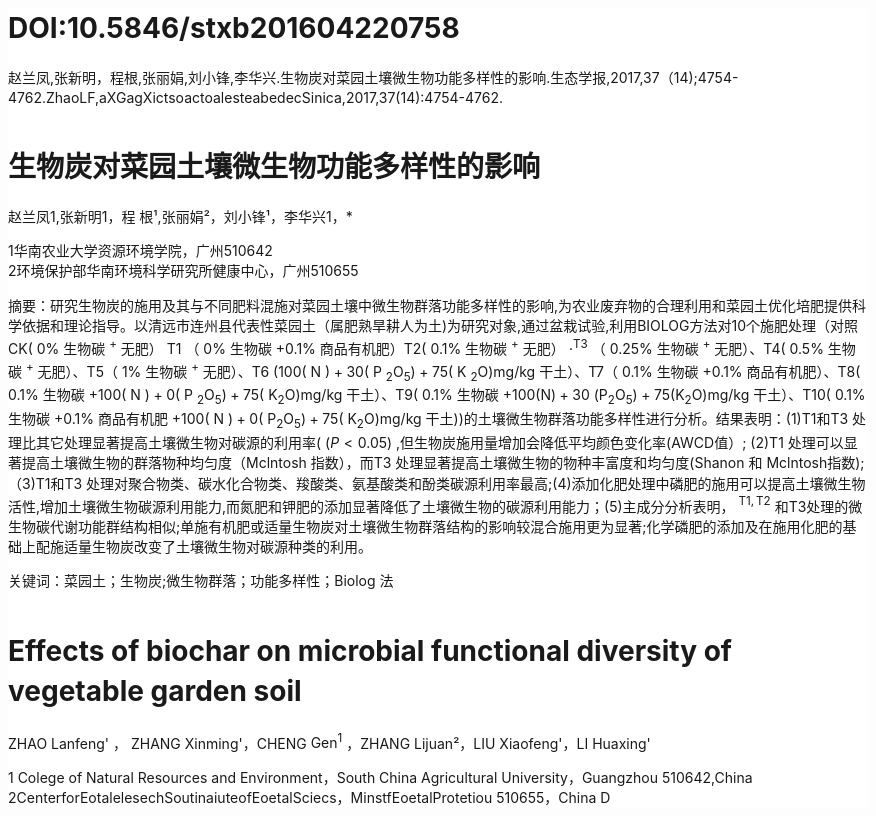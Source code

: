 # DOI:10.5846/stxb201604220758

赵兰凤,张新明，程根,张丽娟,刘小锋,李华兴.生物炭对菜园土壤微生物功能多样性的影响.生态学报,2017,37（14);4754-4762.ZhaoLF,aXGagXictsoactoalesteabedecSinica,2017,37(14):4754-4762.

# 生物炭对菜园土壤微生物功能多样性的影响

赵兰凤1,张新明1，程 根¹,张丽娟²，刘小锋¹，李华兴1，\*

1华南农业大学资源环境学院，广州510642  
2环境保护部华南环境科学研究所健康中心，广州510655

摘要：研究生物炭的施用及其与不同肥料混施对菜园土壤中微生物群落功能多样性的影响,为农业废弃物的合理利用和菜园土优化培肥提供科学依据和理论指导。以清远市连州县代表性菜园土（属肥熟旱耕人为土)为研究对象,通过盆栽试验,利用BIOLOG方法对10个施肥处理（对照CK( $0 \%$ 生物碳 $^ +$ 无肥） $\mathrm { T 1 }$ （ $0 \%$ 生物碳 $+ 0 . 1 \%$ 商品有机肥）T2( $0 . 1 \%$ 生物碳 $^ +$ 无肥） $\cdot ^ { \mathrm { T 3 } }$ （ $0 . 2 5 \%$ 生物碳 $^ +$ 无肥）、T4( $0 . 5 \%$ 生物碳 $^ +$ 无肥）、T5（ $1 \%$ 生物碳 $^ +$ 无肥）、T6 $( 1 0 0 ( \mathrm { ~ N ~ } ) + 3 0 ( \mathrm { ~ P ~ } _ { 2 } \mathrm { O } _ { 5 } ) + 7 5 ( \mathrm { ~ K ~ } _ { 2 } \mathrm { O } ) \mathrm { m g } / \mathrm { k g }$ 干土）、T7（ $0 . 1 \%$ 生物碳 $+ 0 . 1 \%$ 商品有机肥）、T8( $0 . 1 \%$ 生物碳 $+ 1 0 0 \left( \mathrm { ~ N ~ } \right) + 0 \left( \mathrm { ~ P ~ } _ { 2 } \mathrm { O } _ { 5 } \right) + 7 5 \left( \mathrm { ~ K } _ { 2 } \mathrm { O } \right) \mathrm { m g } / \mathrm { k g }$ 干土）、T9( $0 . 1 \%$ 生物碳 $+ 1 0 0 \big ( \mathrm { N } \big ) + 3 0$ $( \mathrm { P } _ { 2 } \mathrm { O } _ { 5 } ) + 7 5 ( \mathrm { K } _ { 2 } \mathrm { O } ) \mathrm { m g / k g }$ 干土）、T10( $0 . 1 \%$ 生物碳 $+ 0 . 1 \%$ 商品有机肥 $+ 1 0 0 ( \mathrm { ~ N ~ } ) + 0 ( \mathrm { ~ P } _ { 2 } \mathrm { O } _ { 5 } ) + 7 5 ( \mathrm { ~ K } _ { 2 } \mathrm { O } ) \mathrm { m g } / \mathrm { k g }$ 干土))的土壤微生物群落功能多样性进行分析。结果表明：(1)T1和T3 处理比其它处理显著提高土壤微生物对碳源的利用率( $( P < 0 . 0 5 )$ ,但生物炭施用量增加会降低平均颜色变化率(AWCD值）; $( 2 ) \mathrm { T } 1$ 处理可以显著提高土壤微生物的群落物种均匀度（Mclntosh 指数），而T3 处理显著提高土壤微生物的物种丰富度和均匀度(Shanon 和 Mclntosh指数);（3)T1和T3 处理对聚合物类、碳水化合物类、羧酸类、氨基酸类和酚类碳源利用率最高;(4)添加化肥处理中磷肥的施用可以提高土壤微生物活性,增加土壤微生物碳源利用能力,而氮肥和钾肥的添加显著降低了土壤微生物的碳源利用能力；(5)主成分分析表明， $^ { \mathrm { T 1 } , \mathrm { T 2 } }$ 和T3处理的微生物碳代谢功能群结构相似;单施有机肥或适量生物炭对土壤微生物群落结构的影响较混合施用更为显著;化学磷肥的添加及在施用化肥的基础上配施适量生物炭改变了土壤微生物对碳源种类的利用。

关键词：菜园土；生物炭;微生物群落；功能多样性；Biolog 法

# Effects of biochar on microbial functional diversity of vegetable garden soil

ZHAO Lanfeng' ， ZHANG Xinming'，CHENG $\mathrm { G e n } ^ { 1 }$ ，ZHANG Lijuan²，LIU Xiaofeng'，LI Huaxing'

1 Colege of Natural Resources and Environment，South China Agricultural University，Guangzhou 510642,China   
2CenterforEotalelesechSoutinaiuteofEoetalSciecs，MinstfEoetalProtetiou 510655，China D
